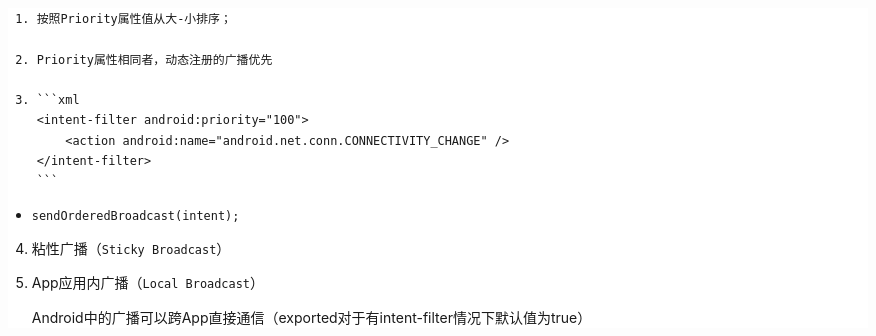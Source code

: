      1. 按照Priority属性值从大-小排序；

     2. Priority属性相同者，动态注册的广播优先

     3. ```xml
        <intent-filter android:priority="100">
            <action android:name="android.net.conn.CONNECTIVITY_CHANGE" />
        </intent-filter>
        ```

   + ```undefined
     sendOrderedBroadcast(intent);
     ```

4. 粘性广播（`Sticky Broadcast`）

5. App应用内广播（`Local Broadcast`）

   Android中的广播可以跨App直接通信（exported对于有intent-filter情况下默认值为true）

   





















